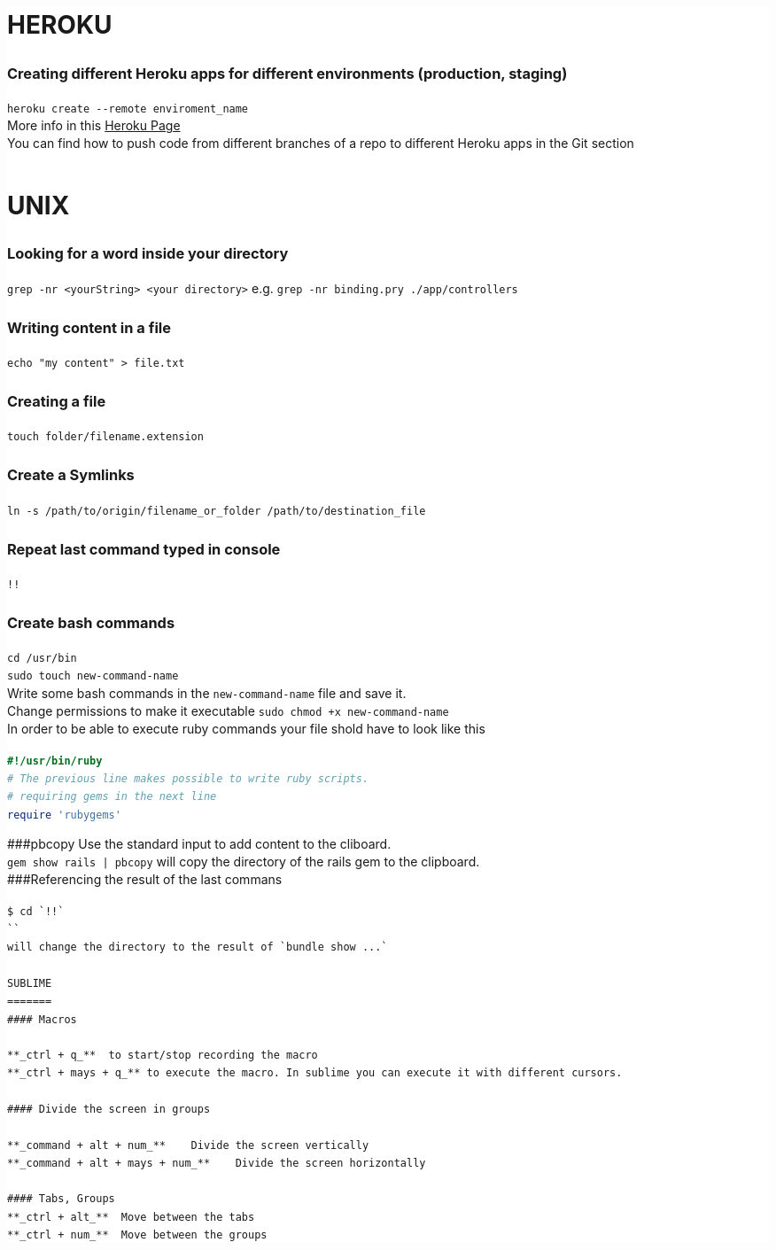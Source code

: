 HEROKU
======

### Creating different Heroku apps for different environments (production, staging)  
`heroku create --remote enviroment_name`  
More info in this [Heroku Page](https://devcenter.heroku.com/articles/multiple-environments)  
You can find how to push code from different branches of a repo to different Heroku apps in the Git section

UNIX
====
### Looking for a word inside your directory  
`grep -nr <yourString> <your directory>` e.g.   `grep -nr binding.pry ./app/controllers`

### Writing content in a file
`echo "my content" > file.txt`  

### Creating a file  
`touch folder/filename.extension`

### Create a Symlinks  
`ln -s /path/to/origin/filename_or_folder /path/to/destination_file`

### Repeat last command typed in console
`!!`  
### Create bash commands
`cd /usr/bin`  
`sudo touch new-command-name`  
Write some bash commands in the `new-command-name` file and save it.  
Change permissions to make it executable `sudo chmod +x new-command-name`  
In order to be able to execute ruby commands your file shold have to look like this  
```ruby
#!/usr/bin/ruby
# The previous line makes possible to write ruby scripts.
# requiring gems in the next line
require 'rubygems'
```
###pbcopy
Use the standard input to add content to the cliboard.  
`gem show rails | pbcopy`  will copy the directory of the rails gem to the clipboard.  
###Referencing the result of the last commans
```$ bundle show devise
$ cd `!!`
``
will change the directory to the result of `bundle show ...`  

SUBLIME
=======  
#### Macros  

**_ctrl + q_**  to start/stop recording the macro  
**_ctrl + mays + q_** to execute the macro. In sublime you can execute it with different cursors.  

#### Divide the screen in groups

**_command + alt + num_**    Divide the screen vertically  
**_command + alt + mays + num_**    Divide the screen horizontally  

#### Tabs, Groups  
**_ctrl + alt_**  Move between the tabs  
**_ctrl + num_**  Move between the groups  
```
